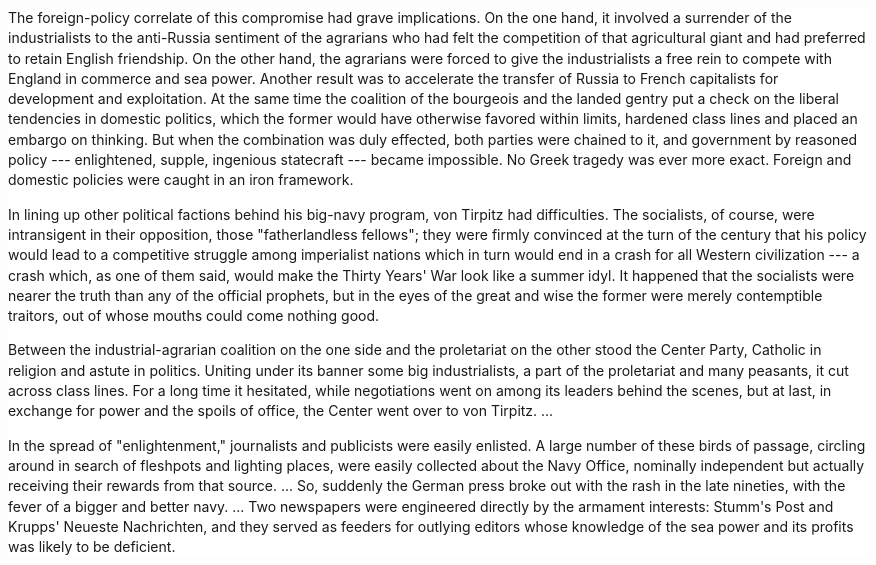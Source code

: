 The foreign-policy correlate of this compromise had
grave implications. On the one hand, it involved a surrender
of the industrialists to the anti-Russia sentiment of the
agrarians who had felt the competition of that agricultural
giant and had preferred to retain English friendship. On
the other hand, the agrarians were forced to give the industrialists
a free rein to compete with England in commerce
and sea power. Another result was to accelerate the
transfer of Russia to French capitalists for development
and exploitation. At the same time the coalition of the
bourgeois and the landed gentry put a check on the liberal
tendencies in domestic politics, which the former would
have otherwise favored within limits, hardened class lines
and placed an embargo on thinking. But when the combination
was duly effected, both parties were chained to it,
and government by reasoned policy --- enlightened, supple,
ingenious statecraft --- became impossible. No Greek tragedy
was ever more exact. Foreign and domestic policies
were caught in an iron framework.

In lining up other political factions behind his big-navy
program, von Tirpitz had difficulties. The socialists, of
course, were intransigent in their opposition, those "fatherlandless
fellows"; they were firmly convinced at the turn of
the century that his policy would lead to a competitive
struggle among imperialist nations which in turn would
end in a crash for all Western civilization --- a crash which,
as one of them said, would make the Thirty Years' War
look like a summer idyl. It happened that the socialists
were nearer the truth than any of the official prophets, but
in the eyes of the great and wise the former were merely
contemptible traitors, out of whose mouths could come
nothing good.

Between the industrial-agrarian coalition on the one side
and the proletariat on the other stood the Center Party,
Catholic in religion and astute in politics. Uniting under its
banner some big industrialists, a part of the proletariat
and many peasants, it cut across class lines. For a long
time it hesitated, while negotiations went on among its
leaders behind the scenes, but at last, in exchange for
power and the spoils of office, the Center went over to von
Tirpitz. ...

In the spread of "enlightenment," journalists and publicists
were easily enlisted. A large number of these birds
of passage, circling around in search of fleshpots and
lighting places, were easily collected about the Navy Office,
nominally independent but actually receiving their rewards
from that source. ... So, suddenly the German press
broke out with the rash in the late nineties, with the fever
of a bigger and better navy. ... Two newspapers were
engineered directly by the armament interests: Stumm's
Post and Krupps' Neueste Nachrichten, and they served
as feeders for outlying editors whose knowledge of the
sea power and its profits was likely to be deficient.
